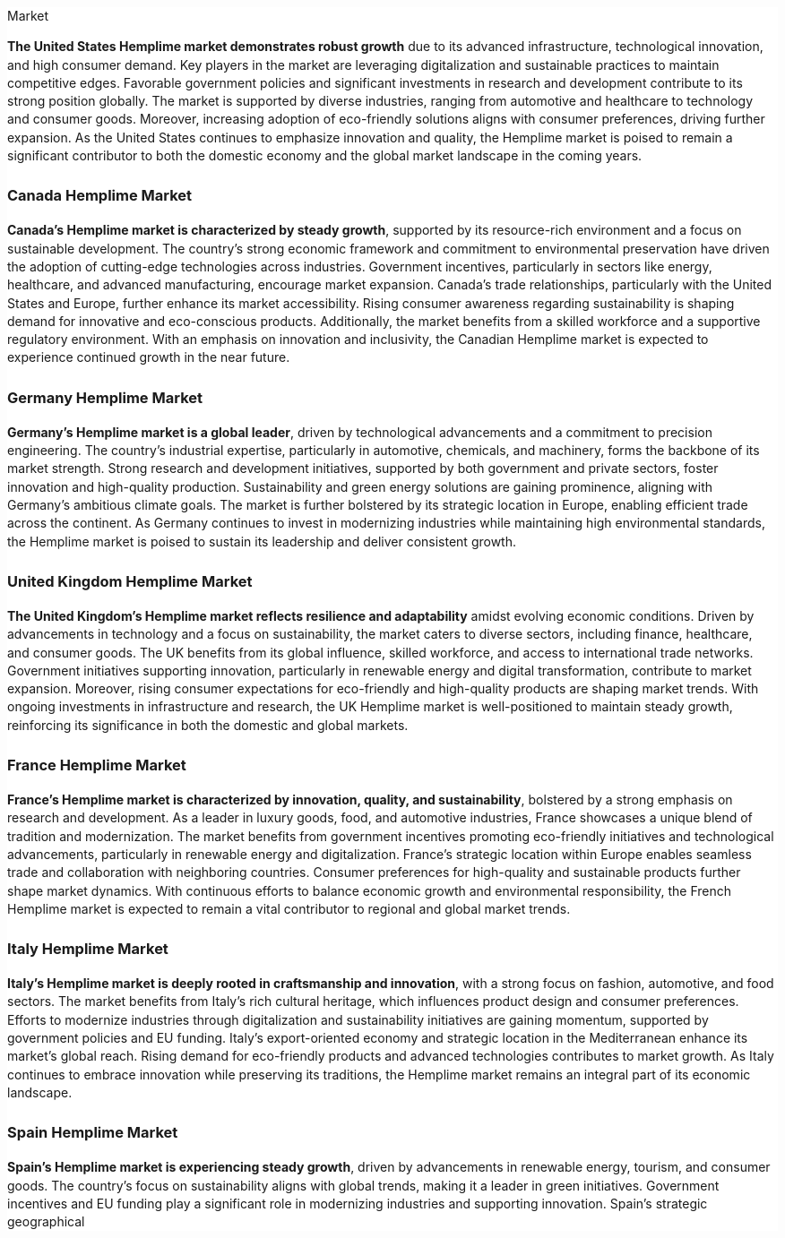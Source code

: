 Market</strong></h3><p><strong>The United States Hemplime market demonstrates robust growth</strong> due to its advanced infrastructure, technological innovation, and high consumer demand. Key players in the market are leveraging digitalization and sustainable practices to maintain competitive edges. Favorable government policies and significant investments in research and development contribute to its strong position globally. The market is supported by diverse industries, ranging from automotive and healthcare to technology and consumer goods. Moreover, increasing adoption of eco-friendly solutions aligns with consumer preferences, driving further expansion. As the United States continues to emphasize innovation and quality, the Hemplime market is poised to remain a significant contributor to both the domestic economy and the global market landscape in the coming years.</p><h3><strong>Canada Hemplime Market</strong></h3><p><strong>Canada&rsquo;s Hemplime market is characterized by steady growth</strong>, supported by its resource-rich environment and a focus on sustainable development. The country&rsquo;s strong economic framework and commitment to environmental preservation have driven the adoption of cutting-edge technologies across industries. Government incentives, particularly in sectors like energy, healthcare, and advanced manufacturing, encourage market expansion. Canada&rsquo;s trade relationships, particularly with the United States and Europe, further enhance its market accessibility. Rising consumer awareness regarding sustainability is shaping demand for innovative and eco-conscious products. Additionally, the market benefits from a skilled workforce and a supportive regulatory environment. With an emphasis on innovation and inclusivity, the Canadian Hemplime market is expected to experience continued growth in the near future.</p><h3><strong>Germany Hemplime Market</strong></h3><p><strong>Germany&rsquo;s Hemplime market is a global leader</strong>, driven by technological advancements and a commitment to precision engineering. The country&rsquo;s industrial expertise, particularly in automotive, chemicals, and machinery, forms the backbone of its market strength. Strong research and development initiatives, supported by both government and private sectors, foster innovation and high-quality production. Sustainability and green energy solutions are gaining prominence, aligning with Germany&rsquo;s ambitious climate goals. The market is further bolstered by its strategic location in Europe, enabling efficient trade across the continent. As Germany continues to invest in modernizing industries while maintaining high environmental standards, the Hemplime market is poised to sustain its leadership and deliver consistent growth.</p><h3><strong>United Kingdom Hemplime Market</strong></h3><p><strong>The United Kingdom&rsquo;s Hemplime market reflects resilience and adaptability</strong> amidst evolving economic conditions. Driven by advancements in technology and a focus on sustainability, the market caters to diverse sectors, including finance, healthcare, and consumer goods. The UK benefits from its global influence, skilled workforce, and access to international trade networks. Government initiatives supporting innovation, particularly in renewable energy and digital transformation, contribute to market expansion. Moreover, rising consumer expectations for eco-friendly and high-quality products are shaping market trends. With ongoing investments in infrastructure and research, the UK Hemplime market is well-positioned to maintain steady growth, reinforcing its significance in both the domestic and global markets.</p><h3><strong>France Hemplime Market</strong></h3><p><strong>France&rsquo;s Hemplime market is characterized by innovation, quality, and sustainability</strong>, bolstered by a strong emphasis on research and development. As a leader in luxury goods, food, and automotive industries, France showcases a unique blend of tradition and modernization. The market benefits from government incentives promoting eco-friendly initiatives and technological advancements, particularly in renewable energy and digitalization. France&rsquo;s strategic location within Europe enables seamless trade and collaboration with neighboring countries. Consumer preferences for high-quality and sustainable products further shape market dynamics. With continuous efforts to balance economic growth and environmental responsibility, the French Hemplime market is expected to remain a vital contributor to regional and global market trends.</p><h3><strong>Italy Hemplime Market</strong></h3><p><strong>Italy&rsquo;s Hemplime market is deeply rooted in craftsmanship and innovation</strong>, with a strong focus on fashion, automotive, and food sectors. The market benefits from Italy&rsquo;s rich cultural heritage, which influences product design and consumer preferences. Efforts to modernize industries through digitalization and sustainability initiatives are gaining momentum, supported by government policies and EU funding. Italy&rsquo;s export-oriented economy and strategic location in the Mediterranean enhance its market&rsquo;s global reach. Rising demand for eco-friendly products and advanced technologies contributes to market growth. As Italy continues to embrace innovation while preserving its traditions, the Hemplime market remains an integral part of its economic landscape.</p><h3><strong>Spain Hemplime Market</strong></h3><p><strong>Spain&rsquo;s Hemplime market is experiencing steady growth</strong>, driven by advancements in renewable energy, tourism, and consumer goods. The country&rsquo;s focus on sustainability aligns with global trends, making it a leader in green initiatives. Government incentives and EU funding play a significant role in modernizing industries and supporting innovation. Spain&rsquo;s strategic geographical